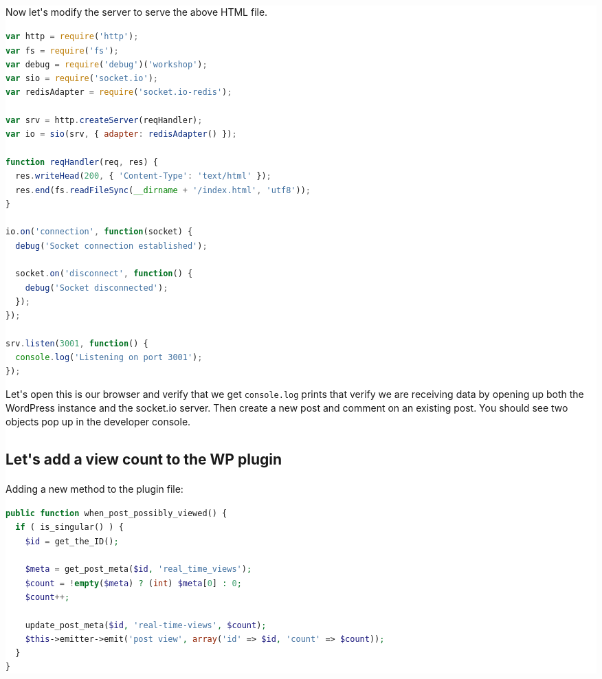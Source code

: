 Now let's modify the server to serve the above HTML file.

```js
var http = require('http');
var fs = require('fs');
var debug = require('debug')('workshop');
var sio = require('socket.io');
var redisAdapter = require('socket.io-redis');

var srv = http.createServer(reqHandler);
var io = sio(srv, { adapter: redisAdapter() });

function reqHandler(req, res) {
  res.writeHead(200, { 'Content-Type': 'text/html' });
  res.end(fs.readFileSync(__dirname + '/index.html', 'utf8'));
}

io.on('connection', function(socket) {
  debug('Socket connection established');

  socket.on('disconnect', function() {
    debug('Socket disconnected');
  });
});

srv.listen(3001, function() {
  console.log('Listening on port 3001');
});
```

Let's open this is our browser and verify that we get `console.log` prints that verify we are receiving data by opening up both the WordPress instance and the socket.io server. Then create a new post and comment on an existing post. You should see two objects pop up in the developer console.

## Let's add a view count to the WP plugin

Adding a new method to the plugin file:

```php
public function when_post_possibly_viewed() {
  if ( is_singular() ) {
    $id = get_the_ID();

    $meta = get_post_meta($id, 'real_time_views');
    $count = !empty($meta) ? (int) $meta[0] : 0;
    $count++;

    update_post_meta($id, 'real-time-views', $count);
    $this->emitter->emit('post view', array('id' => $id, 'count' => $count));
  }
}
```
